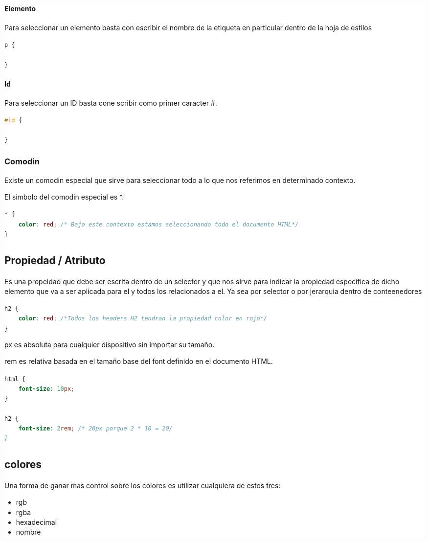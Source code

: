#### Elemento
Para seleccionar un elemento basta con escribir el nombre de la etiqueta en particular dentro de la hoja de estilos
```CSS
p {

}
```

#### Id
Para seleccionar un ID basta cone scribir como primer caracter \#.
```CSS
#id {

}
```
### Comodin
Existe un comodin especial que sirve para seleccionar todo a lo que nos referimos en determinado contexto. 

El simbolo del comodin especial es \*.
```CSS
* {
	color: red; /* Bajo este contexto estamos seleccionando todo el documento HTML*/
}
```
## Propiedad / Atributo
Es una propeidad que debe ser escrita dentro de un selector y que nos sirve para indicar la propiedad especifica de dicho elemento que va a ser aplicada para el y todos los relacionados a el. Ya sea por selector o por jerarquia dentro de conteenedores

```CSS
h2 {
	color: red; /*Todos los headers H2 tendran la propiedad color en rojo*/
}
```

px es absoluta para cualquier dispositivo sin importar su tamaño.

rem es relativa basada en el tamaño base del font definido en el documento HTML. 

```CSS
html {
	font-size: 10px;
}

h2 {
	font-size: 2rem; /* 20px porque 2 * 10 = 20/
}
```

## colores
Una forma de ganar mas control sobre los colores es utilizar cualquiera de estos tres:
- rgb
- rgba
- hexadecimal
- nombre
